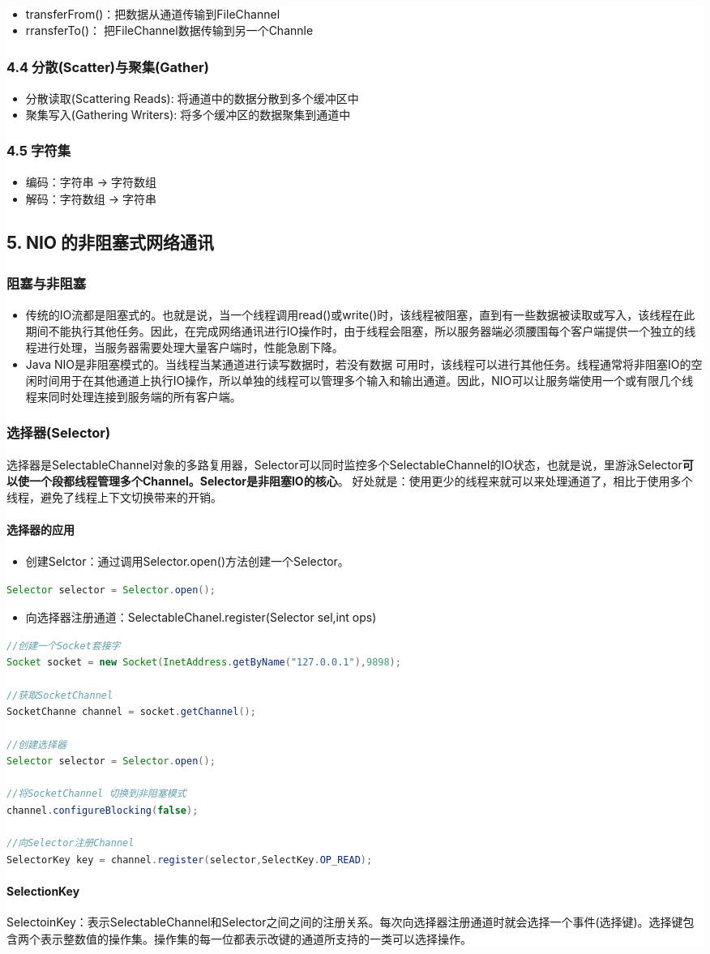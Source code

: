 - transferFrom()：把数据从通道传输到FileChannel
- rransferTo()： 把FileChannel数据传输到另一个Channle

### 4.4 分散(Scatter)与聚集(Gather)
- 分散读取(Scattering Reads): 将通道中的数据分散到多个缓冲区中
- 聚集写入(Gathering Writers):  将多个缓冲区的数据聚集到通道中

### 4.5 字符集
- 编码：字符串 -> 字符数组
- 解码：字符数组 -> 字符串






## 5. NIO 的非阻塞式网络通讯
### 阻塞与非阻塞
- 传统的IO流都是阻塞式的。也就是说，当一个线程调用read()或write()时，该线程被阻塞，直到有一些数据被读取或写入，该线程在此期间不能执行其他任务。因此，在完成网络通讯进行IO操作时，由于线程会阻塞，所以服务器端必须腰围每个客户端提供一个独立的线程进行处理，当服务器需要处理大量客户端时，性能急剧下降。
- Java NIO是非阻塞模式的。当线程当某通道进行读写数据时，若没有数据 可用时，该线程可以进行其他任务。线程通常将非阻塞IO的空闲时间用于在其他通道上执行IO操作，所以单独的线程可以管理多个输入和输出通道。因此，NIO可以让服务端使用一个或有限几个线程来同时处理连接到服务端的所有客户端。

###  选择器(Selector)
选择器是SelectableChannel对象的多路复用器，Selector可以同时监控多个SelectableChannel的IO状态，也就是说，里游泳Selector**可以使一个段都线程管理多个Channel。Selector是非阻塞IO的核心**。
好处就是：使用更少的线程来就可以来处理通道了，相比于使用多个线程，避免了线程上下文切换带来的开销。

#### 选择器的应用
- 创建Selctor：通过调用Selector.open()方法创建一个Selector。
```java
Selector selector = Selector.open();
``` 
- 向选择器注册通道：SelectableChanel.register(Selector sel,int ops)
```java
//创建一个Socket套接字
Socket socket = new Socket(InetAddress.getByName("127.0.0.1"),9898);
 
//获取SocketChannel
SocketChanne channel = socket.getChannel();

//创建选择器
Selector selector = Selector.open();

//将SocketChannel 切换到非阻塞模式
channel.configureBlocking(false);

//向Selector注册Channel
SelectorKey key = channel.register(selector,SelectKey.OP_READ);

``` 
#### SelectionKey
 SelectoinKey：表示SelectableChannel和Selector之间之间的注册关系。每次向选择器注册通道时就会选择一个事件(选择键)。选择键包含两个表示整数值的操作集。操作集的每一位都表示改键的通道所支持的一类可以选择操作。
 